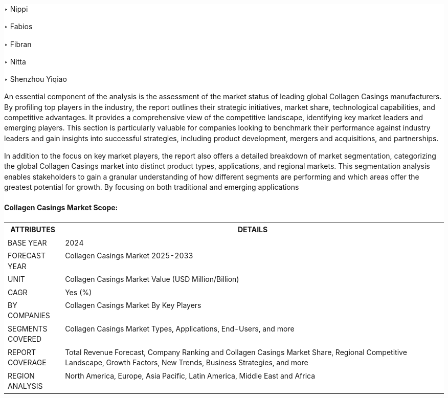 ‣ Nippi

‣ Fabios

‣ Fibran

‣ Nitta

‣ Shenzhou Yiqiao

An essential component of the analysis is the assessment of the market status of leading global Collagen Casings manufacturers. By profiling top players in the industry, the report outlines their strategic initiatives, market share, technological capabilities, and competitive advantages. It provides a comprehensive view of the competitive landscape, identifying key market leaders and emerging players. This section is particularly valuable for companies looking to benchmark their performance against industry leaders and gain insights into successful strategies, including product development, mergers and acquisitions, and partnerships.

In addition to the focus on key market players, the report also offers a detailed breakdown of market segmentation, categorizing the global Collagen Casings market into distinct product types, applications, and regional markets. This segmentation analysis enables stakeholders to gain a granular understanding of how different segments are performing and which areas offer the greatest potential for growth. By focusing on both traditional and emerging applications

<h4>Collagen Casings Market Scope:</h4>
<table>
<tr>
<th>ATTRIBUTES</th>
<th>DETAILS</th>
</tr>
<tr>
<td>BASE YEAR</td>
<td>2024</td>
</tr>
<tr>
<td>FORECAST YEAR</td>
<td>Collagen Casings Market 2025-2033</td>
</tr>
<tr>
<td>UNIT</td>
<td>Collagen Casings Market Value (USD Million/Billion)</td>
<tr>
<td>CAGR</td>
<td>Yes (%)</td>
</tr>
</tr>
<tr>
<td>BY COMPANIES</td>
<td>Collagen Casings Market By Key Players</td>
</tr>
<tr>
<td>SEGMENTS COVERED</td>
<td>Collagen Casings Market Types, Applications, End-Users, and more</td>
</tr>
<tr>
<td>REPORT COVERAGE</td>
<td>Total Revenue Forecast, Company Ranking and Collagen Casings Market Share, Regional Competitive Landscape, Growth Factors, New Trends, Business Strategies, and more</td>
</tr>
<tr>
<td>REGION ANALYSIS</td>
<td>North America, Europe, Asia Pacific, Latin America, Middle East and Africa</td>
</tr>
</table>
